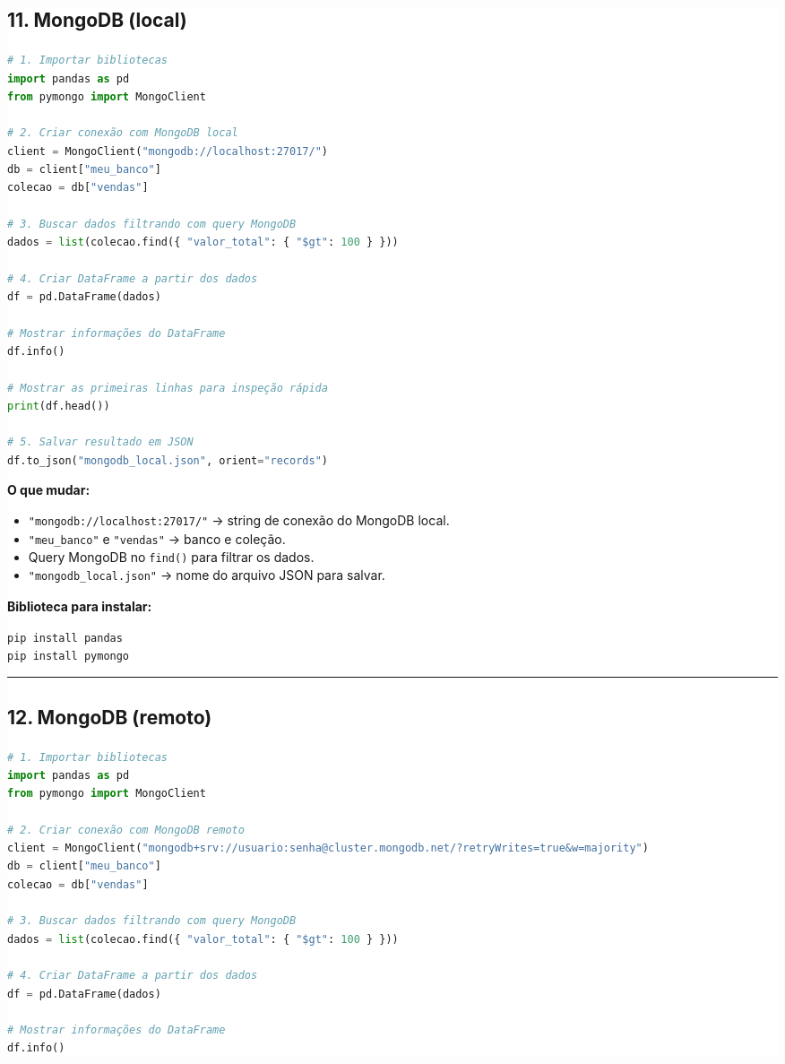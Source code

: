 
## 11. MongoDB (local)

```python
# 1. Importar bibliotecas
import pandas as pd
from pymongo import MongoClient

# 2. Criar conexão com MongoDB local
client = MongoClient("mongodb://localhost:27017/")
db = client["meu_banco"]
colecao = db["vendas"]

# 3. Buscar dados filtrando com query MongoDB
dados = list(colecao.find({ "valor_total": { "$gt": 100 } }))

# 4. Criar DataFrame a partir dos dados
df = pd.DataFrame(dados)

# Mostrar informações do DataFrame
df.info()

# Mostrar as primeiras linhas para inspeção rápida
print(df.head())

# 5. Salvar resultado em JSON
df.to_json("mongodb_local.json", orient="records")
```

**O que mudar:**

* `"mongodb://localhost:27017/"` → string de conexão do MongoDB local.
* `"meu_banco"` e `"vendas"` → banco e coleção.
* Query MongoDB no `find()` para filtrar os dados.
* `"mongodb_local.json"` → nome do arquivo JSON para salvar.

**Biblioteca para instalar:**

```bash
pip install pandas
pip install pymongo
```

---

## 12. MongoDB (remoto)

```python
# 1. Importar bibliotecas
import pandas as pd
from pymongo import MongoClient

# 2. Criar conexão com MongoDB remoto
client = MongoClient("mongodb+srv://usuario:senha@cluster.mongodb.net/?retryWrites=true&w=majority")
db = client["meu_banco"]
colecao = db["vendas"]

# 3. Buscar dados filtrando com query MongoDB
dados = list(colecao.find({ "valor_total": { "$gt": 100 } }))

# 4. Criar DataFrame a partir dos dados
df = pd.DataFrame(dados)

# Mostrar informações do DataFrame
df.info()
```